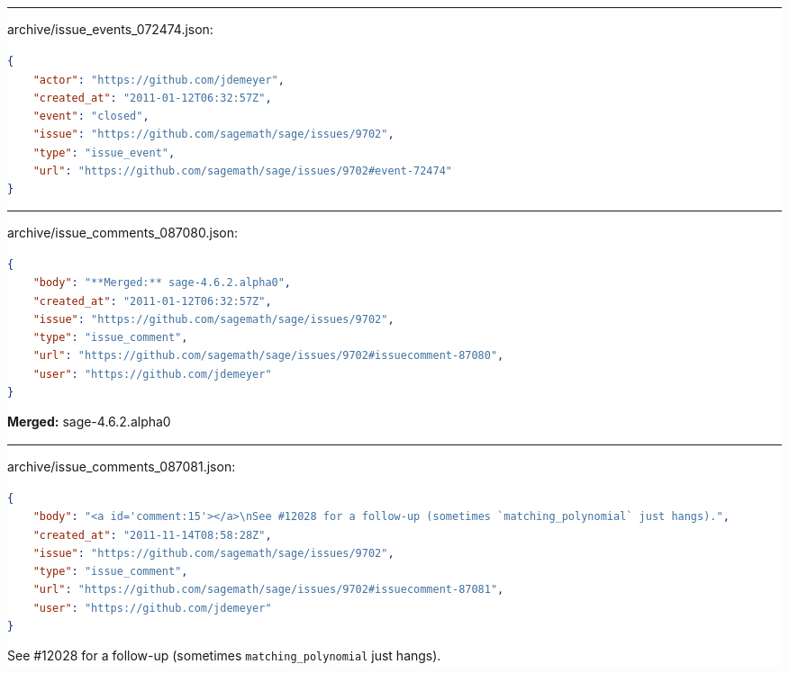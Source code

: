 

---

archive/issue_events_072474.json:
```json
{
    "actor": "https://github.com/jdemeyer",
    "created_at": "2011-01-12T06:32:57Z",
    "event": "closed",
    "issue": "https://github.com/sagemath/sage/issues/9702",
    "type": "issue_event",
    "url": "https://github.com/sagemath/sage/issues/9702#event-72474"
}
```



---

archive/issue_comments_087080.json:
```json
{
    "body": "**Merged:** sage-4.6.2.alpha0",
    "created_at": "2011-01-12T06:32:57Z",
    "issue": "https://github.com/sagemath/sage/issues/9702",
    "type": "issue_comment",
    "url": "https://github.com/sagemath/sage/issues/9702#issuecomment-87080",
    "user": "https://github.com/jdemeyer"
}
```

**Merged:** sage-4.6.2.alpha0



---

archive/issue_comments_087081.json:
```json
{
    "body": "<a id='comment:15'></a>\nSee #12028 for a follow-up (sometimes `matching_polynomial` just hangs).",
    "created_at": "2011-11-14T08:58:28Z",
    "issue": "https://github.com/sagemath/sage/issues/9702",
    "type": "issue_comment",
    "url": "https://github.com/sagemath/sage/issues/9702#issuecomment-87081",
    "user": "https://github.com/jdemeyer"
}
```

<a id='comment:15'></a>
See #12028 for a follow-up (sometimes `matching_polynomial` just hangs).

